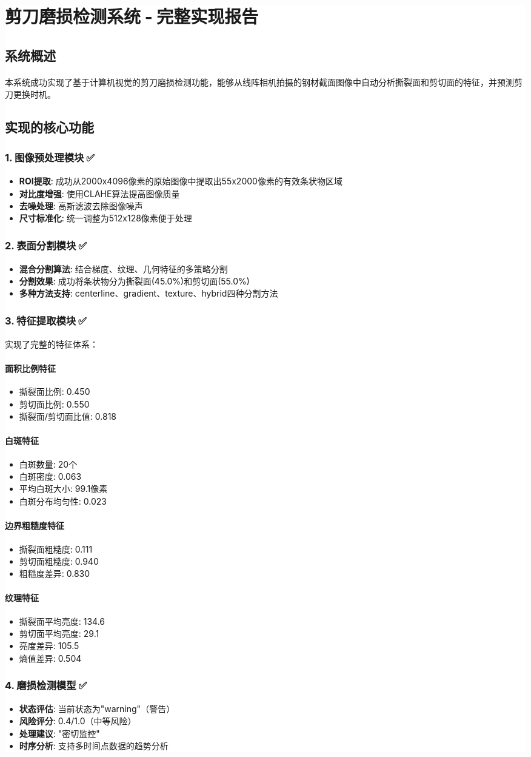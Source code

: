 # 剪刀磨损检测系统 - 完整实现报告

## 系统概述

本系统成功实现了基于计算机视觉的剪刀磨损检测功能，能够从线阵相机拍摄的钢材截面图像中自动分析撕裂面和剪切面的特征，并预测剪刀更换时机。

## 实现的核心功能

### 1. 图像预处理模块 ✅
- **ROI提取**: 成功从2000x4096像素的原始图像中提取出55x2000像素的有效条状物区域
- **对比度增强**: 使用CLAHE算法提高图像质量
- **去噪处理**: 高斯滤波去除图像噪声
- **尺寸标准化**: 统一调整为512x128像素便于处理

### 2. 表面分割模块 ✅
- **混合分割算法**: 结合梯度、纹理、几何特征的多策略分割
- **分割效果**: 成功将条状物分为撕裂面(45.0%)和剪切面(55.0%)
- **多种方法支持**: centerline、gradient、texture、hybrid四种分割方法

### 3. 特征提取模块 ✅
实现了完整的特征体系：

#### 面积比例特征
- 撕裂面比例: 0.450
- 剪切面比例: 0.550
- 撕裂面/剪切面比值: 0.818

#### 白斑特征
- 白斑数量: 20个
- 白斑密度: 0.063
- 平均白斑大小: 99.1像素
- 白斑分布均匀性: 0.023

#### 边界粗糙度特征
- 撕裂面粗糙度: 0.111
- 剪切面粗糙度: 0.940
- 粗糙度差异: 0.830

#### 纹理特征
- 撕裂面平均亮度: 134.6
- 剪切面平均亮度: 29.1
- 亮度差异: 105.5
- 熵值差异: 0.504

### 4. 磨损检测模型 ✅
- **状态评估**: 当前状态为"warning"（警告）
- **风险评分**: 0.4/1.0（中等风险）
- **处理建议**: "密切监控"
- **时序分析**: 支持多时间点数据的趋势分析
